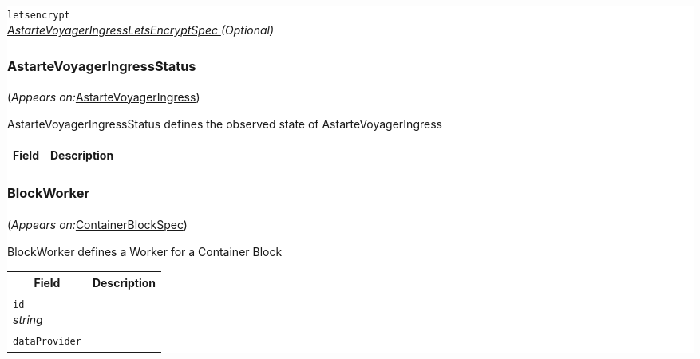 <td>
<code>letsencrypt</code><br/>
<em>
<a href="#api.astarte-platform.org/v1alpha2.AstarteVoyagerIngressLetsEncryptSpec">
AstarteVoyagerIngressLetsEncryptSpec
</a>
</em>
</td>
<td>
<em>(Optional)</em>
</td>
</tr>
</tbody>
</table>
<h3 id="api.astarte-platform.org/v1alpha2.AstarteVoyagerIngressStatus">AstarteVoyagerIngressStatus
</h3>
<p>
(<em>Appears on:</em><a href="#api.astarte-platform.org/v1alpha2.AstarteVoyagerIngress">AstarteVoyagerIngress</a>)
</p>
<div>
<p>AstarteVoyagerIngressStatus defines the observed state of AstarteVoyagerIngress</p>
</div>
<table>
<thead>
<tr>
<th>Field</th>
<th>Description</th>
</tr>
</thead>
<tbody>
</tbody>
</table>
<h3 id="api.astarte-platform.org/v1alpha2.BlockWorker">BlockWorker
</h3>
<p>
(<em>Appears on:</em><a href="#api.astarte-platform.org/v1alpha2.ContainerBlockSpec">ContainerBlockSpec</a>)
</p>
<div>
<p>BlockWorker defines a Worker for a Container Block</p>
</div>
<table>
<thead>
<tr>
<th>Field</th>
<th>Description</th>
</tr>
</thead>
<tbody>
<tr>
<td>
<code>id</code><br/>
<em>
string
</em>
</td>
<td>
</td>
</tr>
<tr>
<td>
<code>dataProvider</code><br/>
<em>